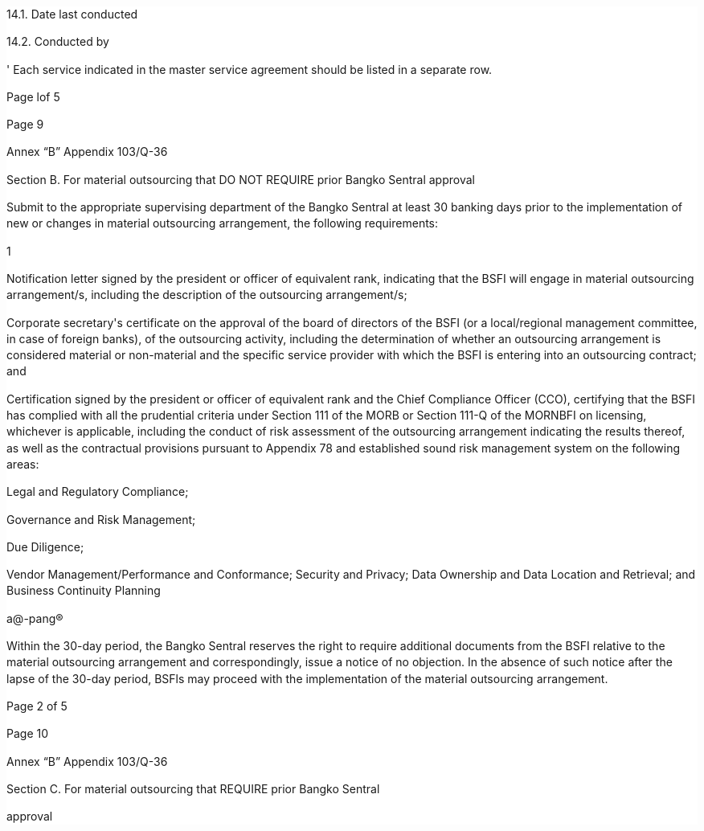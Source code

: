 14.1. Date last conducted

14.2. Conducted by

' Each service indicated in the master service agreement should be listed in a separate row.

Page lof 5

Page 9

Annex “B” Appendix 103/Q-36

Section B. For material outsourcing that DO NOT REQUIRE prior Bangko Sentral approval

Submit to the appropriate supervising department of the Bangko Sentral at least 30 banking days prior to the implementation of new or changes in material outsourcing arrangement, the following requirements:

1

Notification letter signed by the president or officer of equivalent rank, indicating that the BSFI will engage in material outsourcing arrangement/s, including the description of the outsourcing arrangement/s;

Corporate secretary's certificate on the approval of the board of directors of the BSFI (or a local/regional management committee, in case of foreign banks), of the outsourcing activity, including the determination of whether an outsourcing arrangement is considered material or non-material and the specific service provider with which the BSFI is entering into an outsourcing contract; and

Certification signed by the president or officer of equivalent rank and the Chief Compliance Officer (CCO), certifying that the BSFI has complied with all the prudential criteria under Section 111 of the MORB or Section 111-Q of the MORNBFI on licensing, whichever is applicable, including the conduct of risk assessment of the outsourcing arrangement indicating the results thereof, as well as the contractual provisions pursuant to Appendix 78 and established sound risk management system on the following areas:

Legal and Regulatory Compliance;

Governance and Risk Management;

Due Diligence;

Vendor Management/Performance and Conformance; Security and Privacy; Data Ownership and Data Location and Retrieval; and Business Continuity Planning

a@-pang®

Within the 30-day period, the Bangko Sentral reserves the right to require additional documents from the BSFI relative to the material outsourcing arrangement and correspondingly, issue a notice of no objection. In the absence of such notice after the lapse of the 30-day period, BSFls may proceed with the implementation of the material outsourcing arrangement.

Page 2 of 5

Page 10

Annex “B” Appendix 103/Q-36

Section C. For material outsourcing that REQUIRE prior Bangko Sentral

approval
